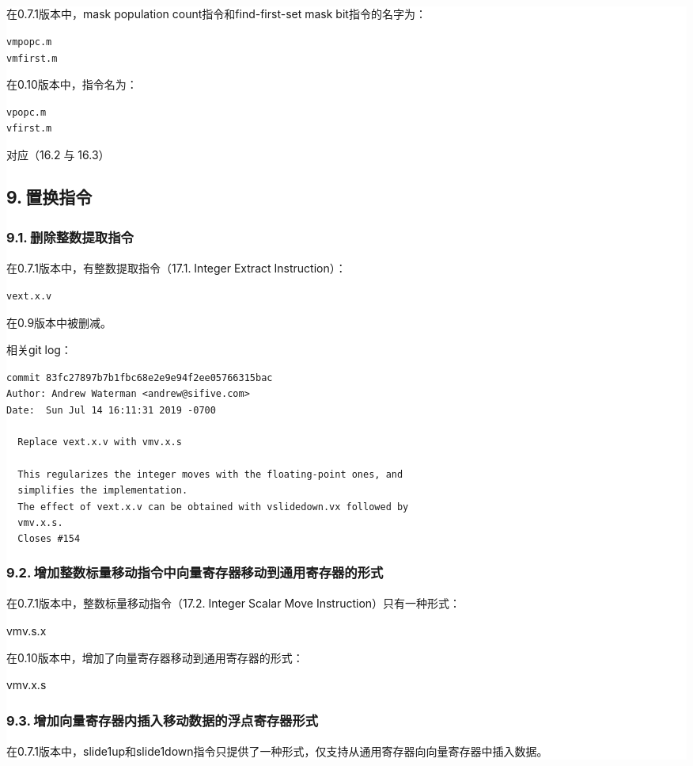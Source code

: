 在0.7.1版本中，mask population count指令和find-first-set mask bit指令的名字为：

```
vmpopc.m
vmfirst.m
```

在0.10版本中，指令名为：

```
vpopc.m
vfirst.m
```

 对应（16.2 与 16.3）

## 9. 置换指令

### 9.1. 删除整数提取指令

在0.7.1版本中，有整数提取指令（17.1. Integer Extract Instruction）：

```
vext.x.v
```

在0.9版本中被删减。

相关git log：

```
commit 83fc27897b7b1fbc68e2e9e94f2ee05766315bac
Author: Andrew Waterman <andrew@sifive.com>
Date:  Sun Jul 14 16:11:31 2019 -0700

  Replace vext.x.v with vmv.x.s

  This regularizes the integer moves with the floating-point ones, and
  simplifies the implementation.
  The effect of vext.x.v can be obtained with vslidedown.vx followed by
  vmv.x.s.
  Closes #154
```

### 9.2. 增加整数标量移动指令中向量寄存器移动到通用寄存器的形式

在0.7.1版本中，整数标量移动指令（17.2. Integer Scalar Move Instruction）只有一种形式：

vmv.s.x

在0.10版本中，增加了向量寄存器移动到通用寄存器的形式：

vmv.x.s

### 9.3. 增加向量寄存器内插入移动数据的浮点寄存器形式

在0.7.1版本中，slide1up和slide1down指令只提供了一种形式，仅支持从通用寄存器向向量寄存器中插入数据。
